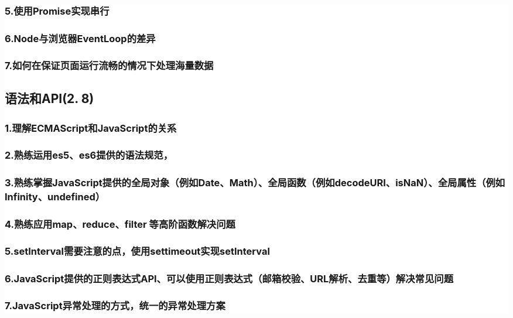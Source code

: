 
### 5.使用Promise实现串行


### 6.Node与浏览器EventLoop的差异


### 7.如何在保证页面运行流畅的情况下处理海量数据

## 语法和API(2. 8)

### 1.理解ECMAScript和JavaScript的关系


### 2.熟练运用es5、es6提供的语法规范，


### 3.熟练掌握JavaScript提供的全局对象（例如Date、Math）、全局函数（例如decodeURI、isNaN）、全局属性（例如Infinity、undefined）


### 4.熟练应用map、reduce、filter 等高阶函数解决问题


### 5.setInterval需要注意的点，使用settimeout实现setInterval


### 6.JavaScript提供的正则表达式API、可以使用正则表达式（邮箱校验、URL解析、去重等）解决常见问题


### 7.JavaScript异常处理的方式，统一的异常处理方案




